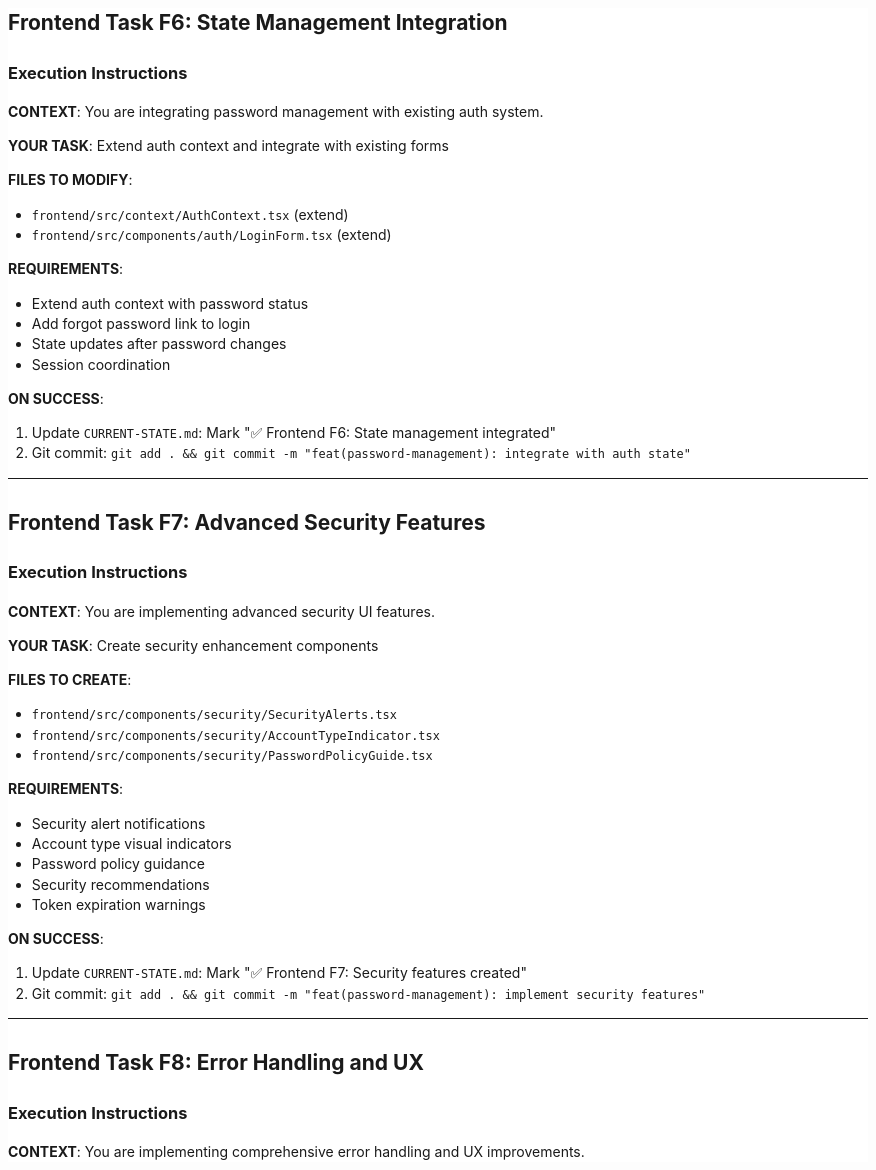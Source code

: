 
## Frontend Task F6: State Management Integration

### Execution Instructions
**CONTEXT**: You are integrating password management with existing auth system.

**YOUR TASK**: Extend auth context and integrate with existing forms

**FILES TO MODIFY**:
- `frontend/src/context/AuthContext.tsx` (extend)
- `frontend/src/components/auth/LoginForm.tsx` (extend)

**REQUIREMENTS**:
- Extend auth context with password status
- Add forgot password link to login
- State updates after password changes
- Session coordination

**ON SUCCESS**:
1. Update `CURRENT-STATE.md`: Mark "✅ Frontend F6: State management integrated"
2. Git commit: `git add . && git commit -m "feat(password-management): integrate with auth state"`

---

## Frontend Task F7: Advanced Security Features

### Execution Instructions
**CONTEXT**: You are implementing advanced security UI features.

**YOUR TASK**: Create security enhancement components

**FILES TO CREATE**:
- `frontend/src/components/security/SecurityAlerts.tsx`
- `frontend/src/components/security/AccountTypeIndicator.tsx`
- `frontend/src/components/security/PasswordPolicyGuide.tsx`

**REQUIREMENTS**:
- Security alert notifications
- Account type visual indicators
- Password policy guidance
- Security recommendations
- Token expiration warnings

**ON SUCCESS**:
1. Update `CURRENT-STATE.md`: Mark "✅ Frontend F7: Security features created"
2. Git commit: `git add . && git commit -m "feat(password-management): implement security features"`

---

## Frontend Task F8: Error Handling and UX

### Execution Instructions
**CONTEXT**: You are implementing comprehensive error handling and UX improvements.
